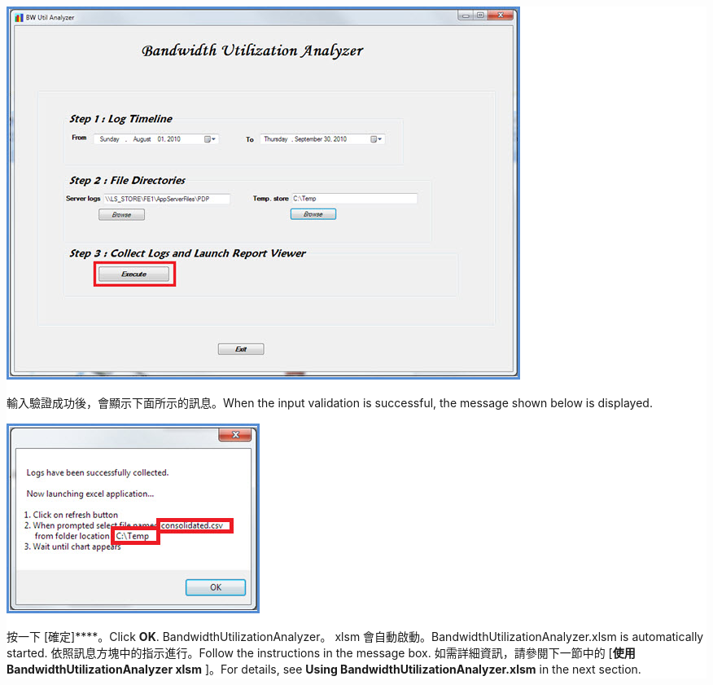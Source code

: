![收集頻寬使用量分析中的資料](../media/Reskit_2012_Tools_Documentation_Image6.jpg)

<span data-ttu-id="ac3fd-265">輸入驗證成功後，會顯示下面所示的訊息。</span><span class="sxs-lookup"><span data-stu-id="ac3fd-265">When the input validation is successful, the message shown below is displayed.</span></span>

![Bandwidth Utilization Analyser 的記錄收集完畢通知](../media/Reskit_2012_Tools_Documentation_Image7.jpg)

<span data-ttu-id="ac3fd-267">按一下 [確定]\*\*\*\*。</span><span class="sxs-lookup"><span data-stu-id="ac3fd-267">Click **OK**.</span></span> <span data-ttu-id="ac3fd-268">BandwidthUtilizationAnalyzer。 xlsm 會自動啟動。</span><span class="sxs-lookup"><span data-stu-id="ac3fd-268">BandwidthUtilizationAnalyzer.xlsm is automatically started.</span></span> <span data-ttu-id="ac3fd-269">依照訊息方塊中的指示進行。</span><span class="sxs-lookup"><span data-stu-id="ac3fd-269">Follow the instructions in the message box.</span></span> <span data-ttu-id="ac3fd-270">如需詳細資訊，請參閱下一節中的 [**使用 BandwidthUtilizationAnalyzer xlsm** ]。</span><span class="sxs-lookup"><span data-stu-id="ac3fd-270">For details, see **Using BandwidthUtilizationAnalyzer.xlsm** in the next section.</span></span>
